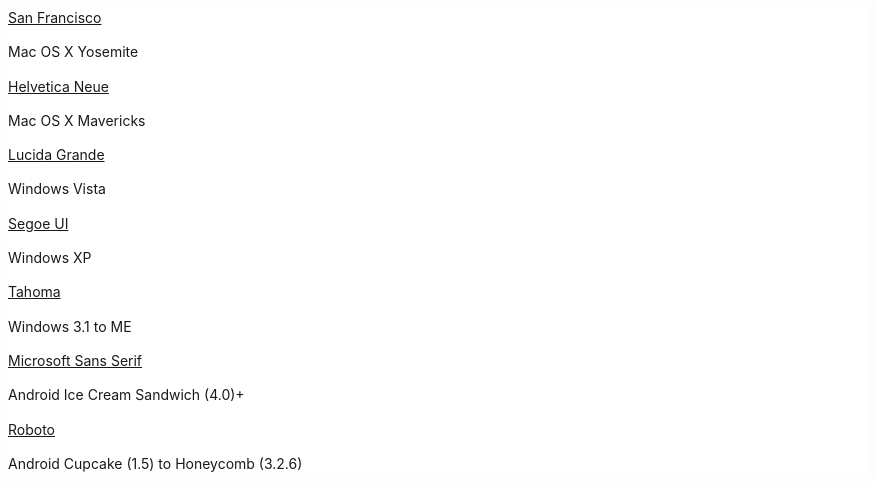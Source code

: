 [San Francisco](https://github.com/supermarin/YosemiteSanFranciscoFont)
</td>
</tr>
<tr>
<td>Mac OS X</td>
<td>Yosemite</td>
<td>

[Helvetica Neue](https://www.myfonts.com/fonts/linotype/neue-helvetica/)
</td>
</tr>
<tr>

<td>Mac OS X</td>
<td>Mavericks</td>
<td>

[Lucida Grande](https://en.wikipedia.org/wiki/Lucida_Grande)
</td>
</tr>
<tr>
<td>Windows</td>
<td>Vista</td>
<td>

[Segoe UI](http://www.microsoft.com/typography/Fonts/family.aspx?FID=331)
</td>
</tr>
<tr>
<td>Windows</td>
<td>XP</td>
<td>

[Tahoma](http://www.microsoft.com/typography/fonts/family.aspx?FID=19)
</td>
</tr>
<tr>
<td>Windows</td>
<td>3.1 to ME</td>
<td>

[Microsoft Sans Serif](http://www.microsoft.com/typography/fonts/family.aspx?FID=244)</td>
</tr>
<tr>
<td>Android</td>
<td>Ice Cream Sandwich (4.0)+</td>
<td>

[Roboto](https://fonts.google.com/specimen/Roboto)</td>
</tr>
<tr>
<td>Android</td>
<td>
Cupcake (1.5) to Honeycomb (3.2.6)</td>
<td>

